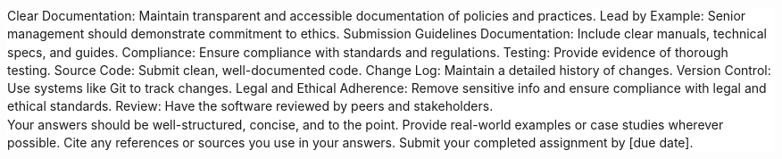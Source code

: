 Clear Documentation: Maintain transparent and accessible documentation of policies and practices.
Lead by Example: Senior management should demonstrate commitment to ethics.
Submission Guidelines
Documentation: Include clear manuals, technical specs, and guides.
Compliance: Ensure compliance with standards and regulations.
Testing: Provide evidence of thorough testing.
Source Code: Submit clean, well-documented code.
Change Log: Maintain a detailed history of changes.
Version Control: Use systems like Git to track changes.
Legal and Ethical Adherence: Remove sensitive info and ensure compliance with legal and ethical standards.
Review: Have the software reviewed by peers and stakeholders.                                                                                                                              
Your answers should be well-structured, concise, and to the point.
Provide real-world examples or case studies wherever possible.
Cite any references or sources you use in your answers.
Submit your completed assignment by [due date].
